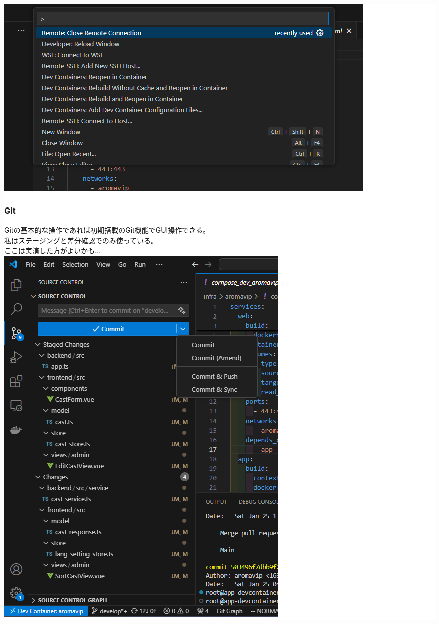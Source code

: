 ![](assets/command_pallet.png)

### Git
Gitの基本的な操作であれば初期搭載のGit機能でGUI操作できる。  
私はステージングと差分確認でのみ使っている。  
ここは実演した方がよいかも...  
![](assets/git.png)
